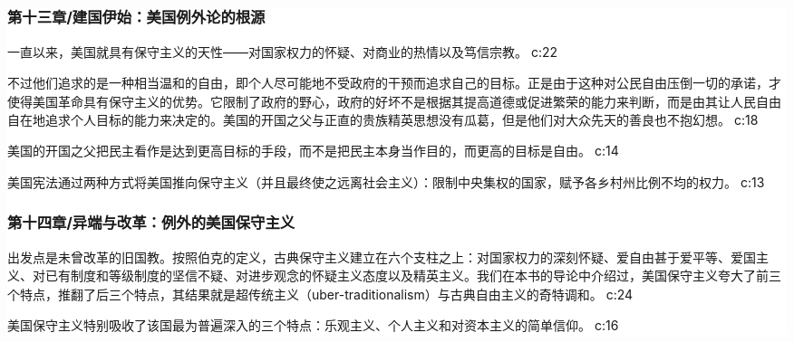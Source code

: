 ### 第十三章/建国伊始：美国例外论的根源

一直以来，美国就具有保守主义的天性——对国家权力的怀疑、对商业的热情以及笃信宗教。 c:22

不过他们追求的是一种相当温和的自由，即个人尽可能地不受政府的干预而追求自己的目标。正是由于这种对公民自由压倒一切的承诺，才使得美国革命具有保守主义的优势。它限制了政府的野心，政府的好坏不是根据其提高道德或促进繁荣的能力来判断，而是由其让人民自由自在地追求个人目标的能力来决定的。美国的开国之父与正直的贵族精英思想没有瓜葛，但是他们对大众先天的善良也不抱幻想。 c:18

美国的开国之父把民主看作是达到更高目标的手段，而不是把民主本身当作目的，而更高的目标是自由。 c:14

美国宪法通过两种方式将美国推向保守主义（并且最终使之远离社会主义）：限制中央集权的国家，赋予各乡村州比例不均的权力。 c:13

### 第十四章/异端与改革：例外的美国保守主义

出发点是未曾改革的旧国教。按照伯克的定义，古典保守主义建立在六个支柱之上：对国家权力的深刻怀疑、爱自由甚于爱平等、爱国主义、对已有制度和等级制度的坚信不疑、对进步观念的怀疑主义态度以及精英主义。我们在本书的导论中介绍过，美国保守主义夸大了前三个特点，推翻了后三个特点，其结果就是超传统主义（uber-traditionalism）与古典自由主义的奇特调和。 c:24

美国保守主义特别吸收了该国最为普遍深入的三个特点：乐观主义、个人主义和对资本主义的简单信仰。 c:16